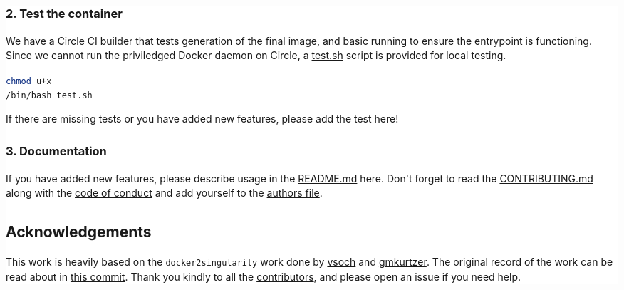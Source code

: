 ### 2. Test the container

We have a [Circle CI](.circleci/config.yml) builder that tests generation of the final
image, and basic running to ensure the entrypoint is functioning. Since we cannot run
the priviledged Docker daemon on Circle, a [test.sh](test.sh) script is provided for local testing.

```bash
chmod u+x
/bin/bash test.sh
```

If there are missing tests or you have added new features, please add the test here!

### 3. Documentation

If you have added new features, please describe usage in the [README.md](README.md) here.
Don't forget to read the [CONTRIBUTING.md](.github/CONTRIBUTING.md) along with the
[code of conduct](.github/CODE_OF_CONDUCT.md) and add yourself to the [authors file](.github/AUTHORS.md).

## Acknowledgements

This work is heavily based on the `docker2singularity` work done by [vsoch](https://github.com/vsoch) 
and [gmkurtzer](https://github.com/gmkurtzer). The original record of the work can be read about
in [this commit](https://github.com/singularityhub/docker2singularity/commit/d174cadefd90f77f302f4bef5a8cd089eb2da2e4).
Thank you kindly to all the [contributors](.github/AUTHORS.md), and please open an issue if you need help.
